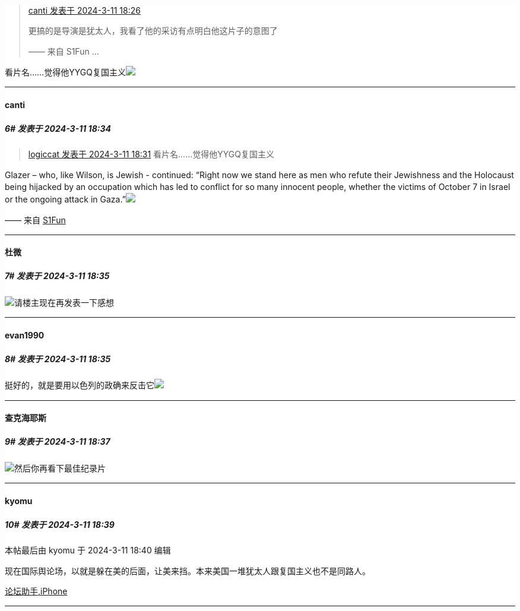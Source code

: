 <blockquote><a href="httphttps://bbs.saraba1st.com/2b/forum.php?mod=redirect&amp;goto=findpost&amp;pid=64220935&amp;ptid=2175088" target="_blank">canti 发表于 2024-3-11 18:26</a>

更搞的是导演是犹太人，我看了他的采访有点明白他这片子的意图了

—— 来自 S1Fun ...</blockquote>
看片名……觉得他YYGQ复国主义<img src="https://static.saraba1st.com/image/smiley/face2017/068.png" referrerpolicy="no-referrer">

*****

####  canti  
##### 6#       发表于 2024-3-11 18:34

<blockquote><a href="httphttps://bbs.saraba1st.com/2b/forum.php?mod=redirect&amp;goto=findpost&amp;pid=64221007&amp;ptid=2175088" target="_blank">logiccat 发表于 2024-3-11 18:31</a>
看片名……觉得他YYGQ复国主义</blockquote>
Glazer – who, like Wilson, is Jewish - continued: “Right now we stand here as men who refute their Jewishness and the Holocaust being hijacked by an occupation which has led to conflict for so many innocent people, whether the victims of October 7 in Israel or the ongoing attack in Gaza.”<img src="https://static.saraba1st.com/image/smiley/face2017/067.png" referrerpolicy="no-referrer">

—— 来自 [S1Fun](https://s1fun.koalcat.com)

*****

####  杜微  
##### 7#       发表于 2024-3-11 18:35

<img src="https://static.saraba1st.com/image/smiley/face2017/067.png" referrerpolicy="no-referrer">请楼主现在再发表一下感想

*****

####  evan1990  
##### 8#       发表于 2024-3-11 18:35

挺好的，就是要用以色列的政确来反击它<img src="https://static.saraba1st.com/image/smiley/face2017/037.png" referrerpolicy="no-referrer">

*****

####  查克海耶斯  
##### 9#       发表于 2024-3-11 18:37

<img src="https://static.saraba1st.com/image/smiley/face2017/066.png" referrerpolicy="no-referrer">然后你再看下最佳纪录片

*****

####  kyomu  
##### 10#       发表于 2024-3-11 18:39

 本帖最后由 kyomu 于 2024-3-11 18:40 编辑 

现在国际舆论场，以就是躲在美的后面，让美来挡。本来美国一堆犹太人跟复国主义也不是同路人。

[论坛助手,iPhone](https://bbs.saraba1st.com/2b/forum.php?mod=viewthread&amp;tid=2029836)

*****
